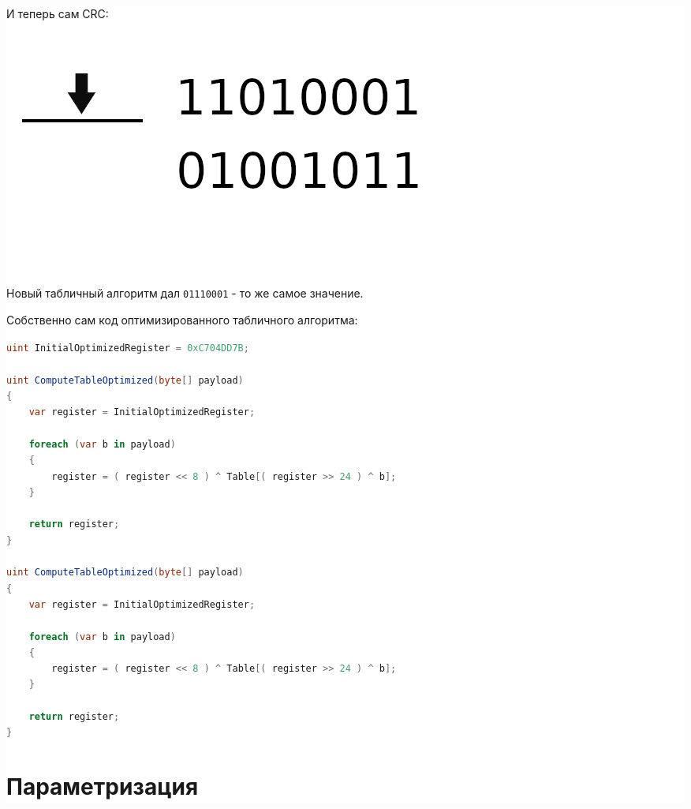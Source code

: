 И теперь сам CRC:

![Оптимизированный табличный алгоритм с ненулевым начальным регистром](img/table-algorithm-optimized-register.gif)

Новый табличный алгоритм дал `01110001` - то же самое значение.

</spoiler>


Собственно сам код оптимизированного табличного алгоритма:
```cs
uint InitialOptimizedRegister = 0xC704DD7B;

uint ComputeTableOptimized(byte[] payload)
{
    var register = InitialOptimizedRegister;

    foreach (var b in payload)
    {
        register = ( register << 8 ) ^ Table[( register >> 24 ) ^ b];
    }
    
    return register;
}

uint ComputeTableOptimized(byte[] payload)
{
    var register = InitialOptimizedRegister;

    foreach (var b in payload)
    {
        register = ( register << 8 ) ^ Table[( register >> 24 ) ^ b];
    }
    
    return register;
}
```

# Параметризация
